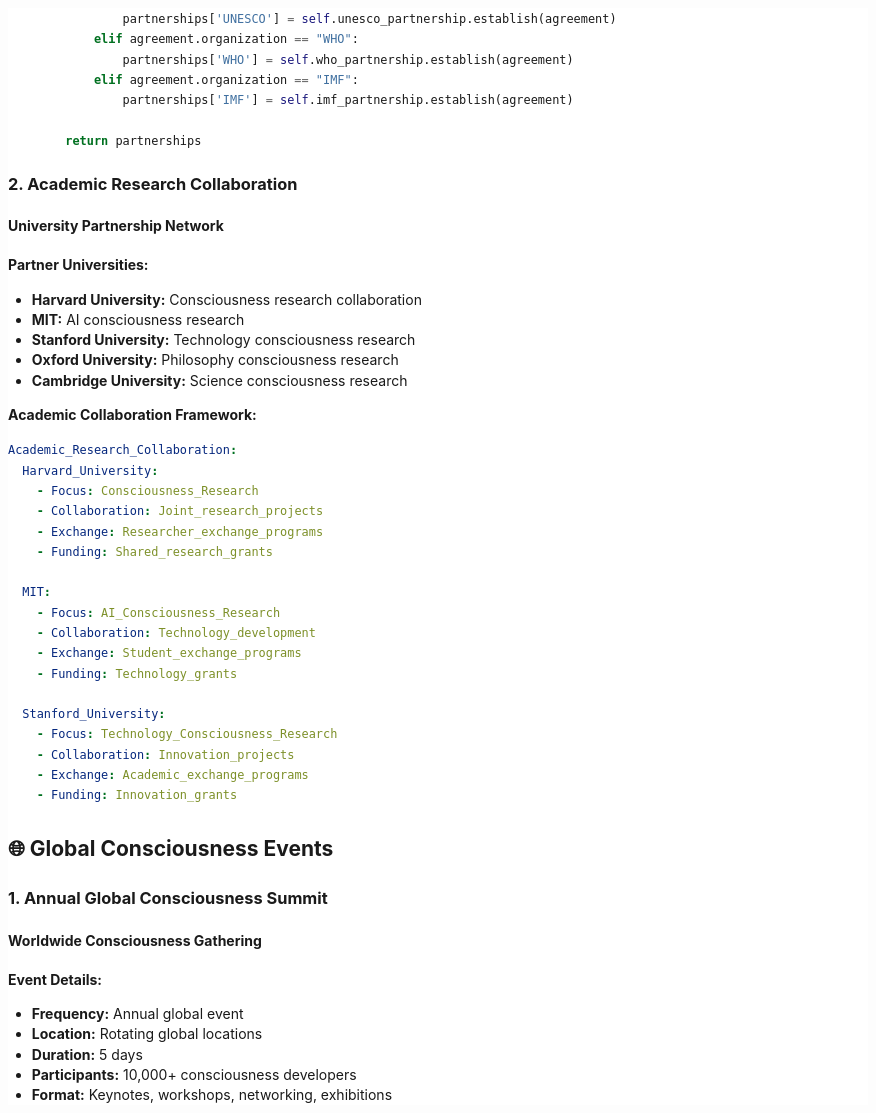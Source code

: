 ```python
                partnerships['UNESCO'] = self.unesco_partnership.establish(agreement)
            elif agreement.organization == "WHO":
                partnerships['WHO'] = self.who_partnership.establish(agreement)
            elif agreement.organization == "IMF":
                partnerships['IMF'] = self.imf_partnership.establish(agreement)
        
        return partnerships
```

### 2. Academic Research Collaboration

#### University Partnership Network
**Partner Universities:**
- **Harvard University:** Consciousness research collaboration
- **MIT:** AI consciousness research
- **Stanford University:** Technology consciousness research
- **Oxford University:** Philosophy consciousness research
- **Cambridge University:** Science consciousness research

**Academic Collaboration Framework:**
```yaml
Academic_Research_Collaboration:
  Harvard_University:
    - Focus: Consciousness_Research
    - Collaboration: Joint_research_projects
    - Exchange: Researcher_exchange_programs
    - Funding: Shared_research_grants
  
  MIT:
    - Focus: AI_Consciousness_Research
    - Collaboration: Technology_development
    - Exchange: Student_exchange_programs
    - Funding: Technology_grants
  
  Stanford_University:
    - Focus: Technology_Consciousness_Research
    - Collaboration: Innovation_projects
    - Exchange: Academic_exchange_programs
    - Funding: Innovation_grants
```

## 🌐 Global Consciousness Events

### 1. Annual Global Consciousness Summit

#### Worldwide Consciousness Gathering
**Event Details:**
- **Frequency:** Annual global event
- **Location:** Rotating global locations
- **Duration:** 5 days
- **Participants:** 10,000+ consciousness developers
- **Format:** Keynotes, workshops, networking, exhibitions
